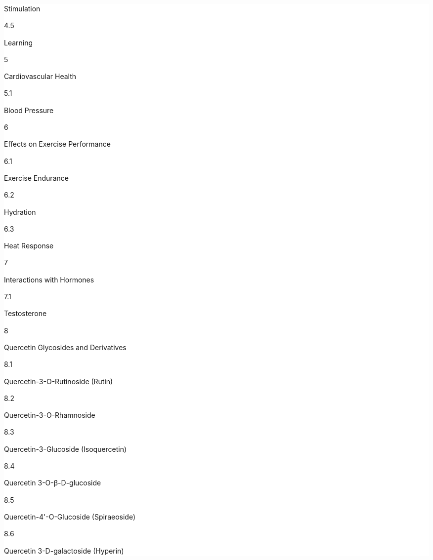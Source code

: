 Stimulation

4.5

Learning

5

Cardiovascular Health

5.1

Blood Pressure

6

Effects on Exercise Performance

6.1

Exercise Endurance

6.2

Hydration

6.3

Heat Response

7

Interactions with Hormones

7.1

Testosterone

8

Quercetin Glycosides and Derivatives

8.1

Quercetin\-3\-O\-Rutinoside (Rutin)

8.2

Quercetin\-3\-O\-Rhamnoside

8.3

Quercetin\-3\-Glucoside (Isoquercetin)

8.4

Quercetin 3\-O\-β\-D\-glucoside

8.5

Quercetin\-4'\-O\-Glucoside (Spiraeoside)

8.6

Quercetin 3\-D\-galactoside (Hyperin)
